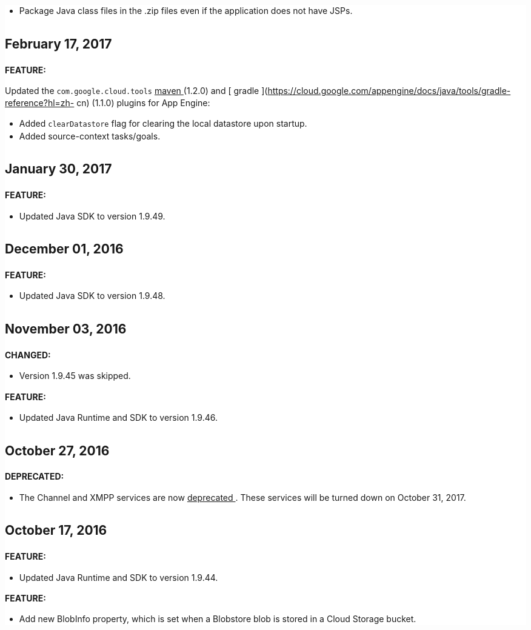   * Package Java class files in the .zip files even if the application does not have JSPs. 

##  February 17, 2017

**FEATURE:**

Updated the ` com.google.cloud.tools ` [ maven
](https://cloud.google.com/appengine/docs/java/tools/maven-reference?hl=zh-cn)
(1.2.0) and [ gradle
](https://cloud.google.com/appengine/docs/java/tools/gradle-reference?hl=zh-
cn) (1.1.0) plugins for App Engine:

  * Added ` clearDatastore ` flag for clearing the local datastore upon startup. 
  * Added source-context tasks/goals. 

##  January 30, 2017

**FEATURE:**

  * Updated Java SDK to version 1.9.49. 

##  December 01, 2016

**FEATURE:**

  * Updated Java SDK to version 1.9.48. 

##  November 03, 2016

**CHANGED:**

  * Version 1.9.45 was skipped. 

**FEATURE:**

  * Updated Java Runtime and SDK to version 1.9.46. 

##  October 27, 2016

**DEPRECATED:**

  * The Channel and XMPP services are now [ deprecated ](https://cloud.google.com/appengine/docs/deprecations/?hl=zh-cn) . These services will be turned down on October 31, 2017. 

##  October 17, 2016

**FEATURE:**

  * Updated Java Runtime and SDK to version 1.9.44. 

**FEATURE:**

  * Add new BlobInfo property, which is set when a Blobstore blob is stored in a Cloud Storage bucket. 

